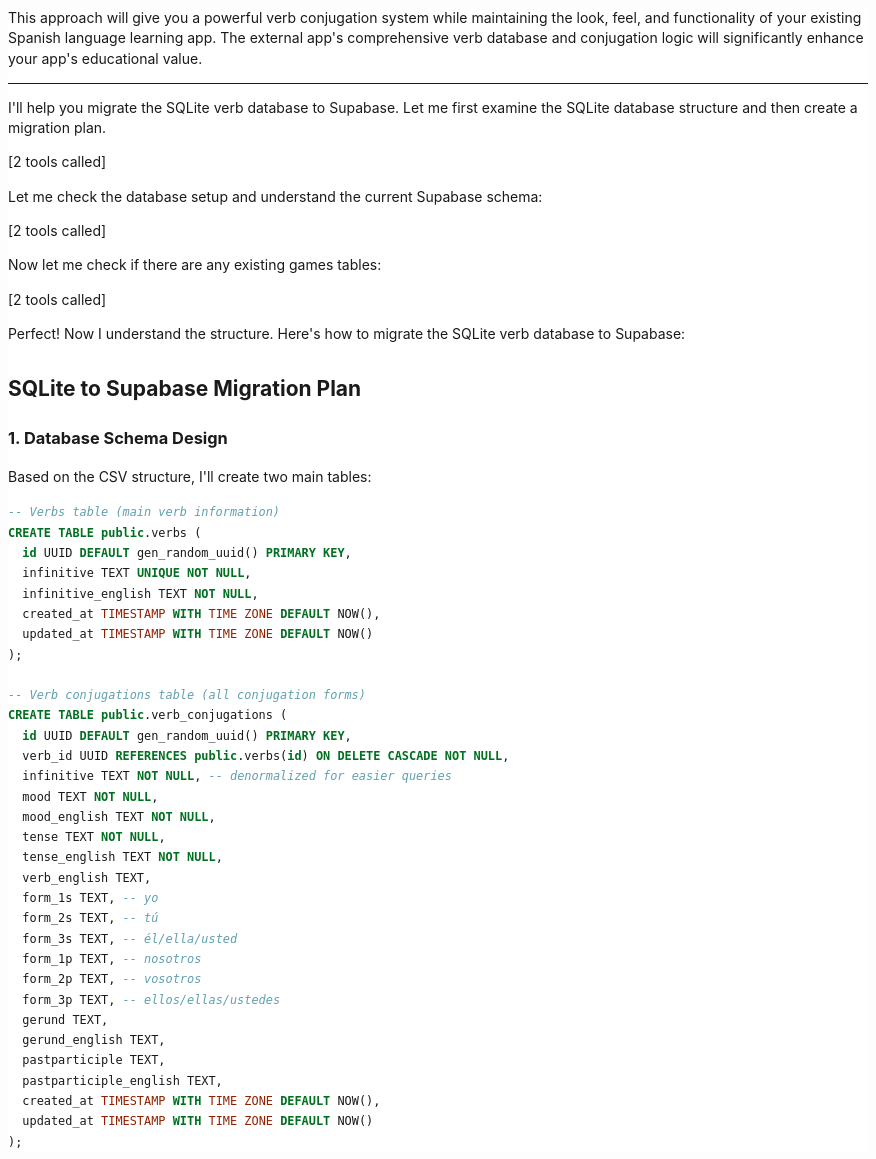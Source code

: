 This approach will give you a powerful verb conjugation system while maintaining the look, feel, and functionality of your existing Spanish language learning app. The external app's comprehensive verb database and conjugation logic will significantly enhance your app's educational value.



----



I'll help you migrate the SQLite verb database to Supabase. Let me first examine the SQLite database structure and then create a migration plan.


[2 tools called]

Let me check the database setup and understand the current Supabase schema:


[2 tools called]

Now let me check if there are any existing games tables:


[2 tools called]

Perfect! Now I understand the structure. Here's how to migrate the SQLite verb database to Supabase:

## SQLite to Supabase Migration Plan

### **1. Database Schema Design**

Based on the CSV structure, I'll create two main tables:

```sql
-- Verbs table (main verb information)
CREATE TABLE public.verbs (
  id UUID DEFAULT gen_random_uuid() PRIMARY KEY,
  infinitive TEXT UNIQUE NOT NULL,
  infinitive_english TEXT NOT NULL,
  created_at TIMESTAMP WITH TIME ZONE DEFAULT NOW(),
  updated_at TIMESTAMP WITH TIME ZONE DEFAULT NOW()
);

-- Verb conjugations table (all conjugation forms)
CREATE TABLE public.verb_conjugations (
  id UUID DEFAULT gen_random_uuid() PRIMARY KEY,
  verb_id UUID REFERENCES public.verbs(id) ON DELETE CASCADE NOT NULL,
  infinitive TEXT NOT NULL, -- denormalized for easier queries
  mood TEXT NOT NULL,
  mood_english TEXT NOT NULL,
  tense TEXT NOT NULL,
  tense_english TEXT NOT NULL,
  verb_english TEXT,
  form_1s TEXT, -- yo
  form_2s TEXT, -- tú
  form_3s TEXT, -- él/ella/usted
  form_1p TEXT, -- nosotros
  form_2p TEXT, -- vosotros
  form_3p TEXT, -- ellos/ellas/ustedes
  gerund TEXT,
  gerund_english TEXT,
  pastparticiple TEXT,
  pastparticiple_english TEXT,
  created_at TIMESTAMP WITH TIME ZONE DEFAULT NOW(),
  updated_at TIMESTAMP WITH TIME ZONE DEFAULT NOW()
);
```
